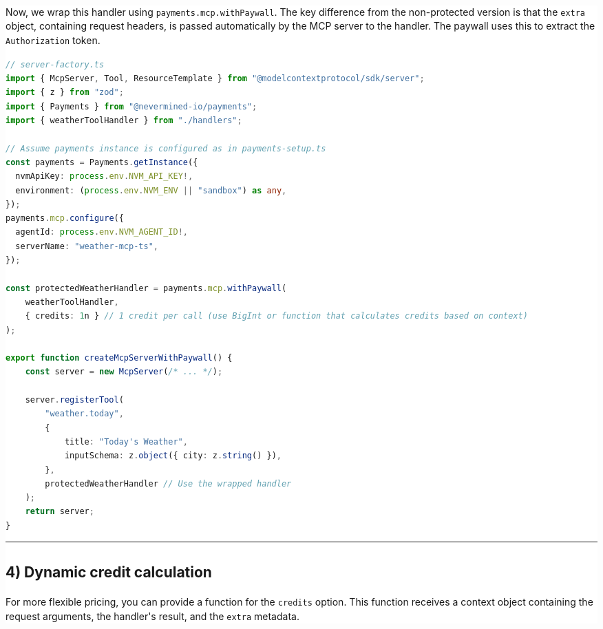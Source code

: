 ```typescript
```

Now, we wrap this handler using `payments.mcp.withPaywall`. The key difference from the non-protected version is that the `extra` object, containing request headers, is passed automatically by the MCP server to the handler. The paywall uses this to extract the `Authorization` token.

```typescript
// server-factory.ts
import { McpServer, Tool, ResourceTemplate } from "@modelcontextprotocol/sdk/server";
import { z } from "zod";
import { Payments } from "@nevermined-io/payments";
import { weatherToolHandler } from "./handlers";

// Assume payments instance is configured as in payments-setup.ts
const payments = Payments.getInstance({
  nvmApiKey: process.env.NVM_API_KEY!,
  environment: (process.env.NVM_ENV || "sandbox") as any,
});
payments.mcp.configure({
  agentId: process.env.NVM_AGENT_ID!,
  serverName: "weather-mcp-ts",
});

const protectedWeatherHandler = payments.mcp.withPaywall(
    weatherToolHandler,
    { credits: 1n } // 1 credit per call (use BigInt or function that calculates credits based on context)
);

export function createMcpServerWithPaywall() {
    const server = new McpServer(/* ... */);
    
    server.registerTool(
        "weather.today",
        {
            title: "Today's Weather",
            inputSchema: z.object({ city: z.string() }),
        },
        protectedWeatherHandler // Use the wrapped handler
    );
    return server;
}
```

---

## **4) Dynamic credit calculation**

For more flexible pricing, you can provide a function for the `credits` option. This function receives a context object containing the request arguments, the handler's result, and the `extra` metadata.
